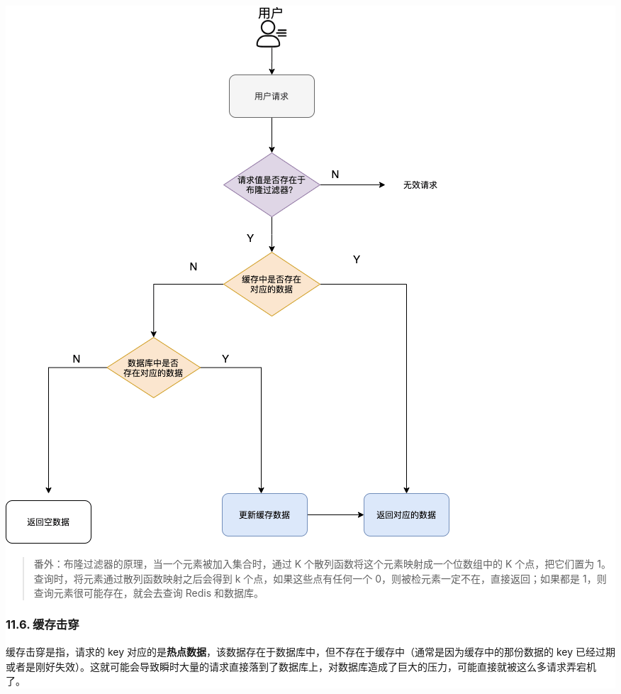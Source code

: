 ![](images/422865508237442.png)

> 番外：布隆过滤器的原理，当一个元素被加入集合时，通过 K 个散列函数将这个元素映射成一个位数组中的 K 个点，把它们置为 1。查询时，将元素通过散列函数映射之后会得到 k 个点，如果这些点有任何一个 0，则被检元素一定不在，直接返回；如果都是 1，则查询元素很可能存在，就会去查询 Redis 和数据库。

### 11.6. 缓存击穿

缓存击穿是指，请求的 key 对应的是**热点数据**，该数据存在于数据库中，但不存在于缓存中（通常是因为缓存中的那份数据的 key 已经过期或者是刚好失效）。这就可能会导致瞬时大量的请求直接落到了数据库上，对数据库造成了巨大的压力，可能直接就被这么多请求弄宕机了。
